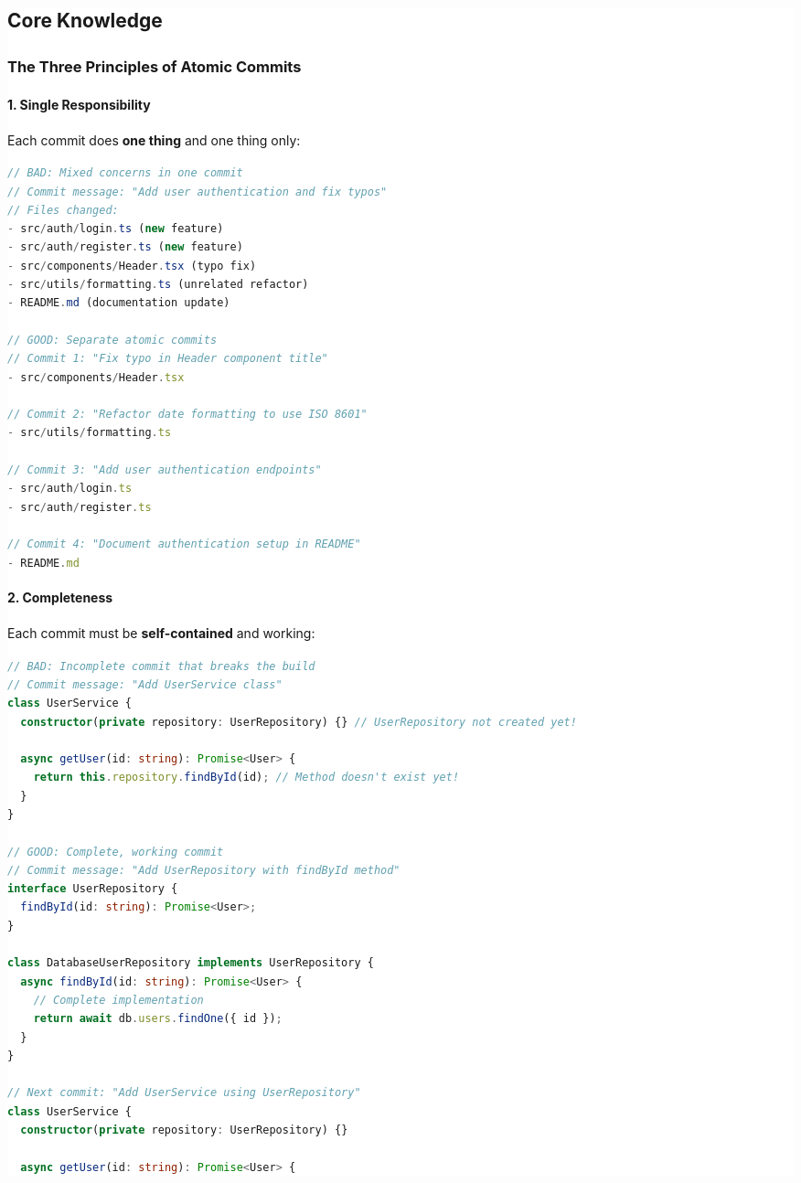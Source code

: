 ## Core Knowledge

### The Three Principles of Atomic Commits

#### 1. Single Responsibility
Each commit does **one thing** and one thing only:

```typescript
// BAD: Mixed concerns in one commit
// Commit message: "Add user authentication and fix typos"
// Files changed:
- src/auth/login.ts (new feature)
- src/auth/register.ts (new feature)
- src/components/Header.tsx (typo fix)
- src/utils/formatting.ts (unrelated refactor)
- README.md (documentation update)

// GOOD: Separate atomic commits
// Commit 1: "Fix typo in Header component title"
- src/components/Header.tsx

// Commit 2: "Refactor date formatting to use ISO 8601"
- src/utils/formatting.ts

// Commit 3: "Add user authentication endpoints"
- src/auth/login.ts
- src/auth/register.ts

// Commit 4: "Document authentication setup in README"
- README.md
```

#### 2. Completeness
Each commit must be **self-contained** and working:

```typescript
// BAD: Incomplete commit that breaks the build
// Commit message: "Add UserService class"
class UserService {
  constructor(private repository: UserRepository) {} // UserRepository not created yet!

  async getUser(id: string): Promise<User> {
    return this.repository.findById(id); // Method doesn't exist yet!
  }
}

// GOOD: Complete, working commit
// Commit message: "Add UserRepository with findById method"
interface UserRepository {
  findById(id: string): Promise<User>;
}

class DatabaseUserRepository implements UserRepository {
  async findById(id: string): Promise<User> {
    // Complete implementation
    return await db.users.findOne({ id });
  }
}

// Next commit: "Add UserService using UserRepository"
class UserService {
  constructor(private repository: UserRepository) {}

  async getUser(id: string): Promise<User> {
```